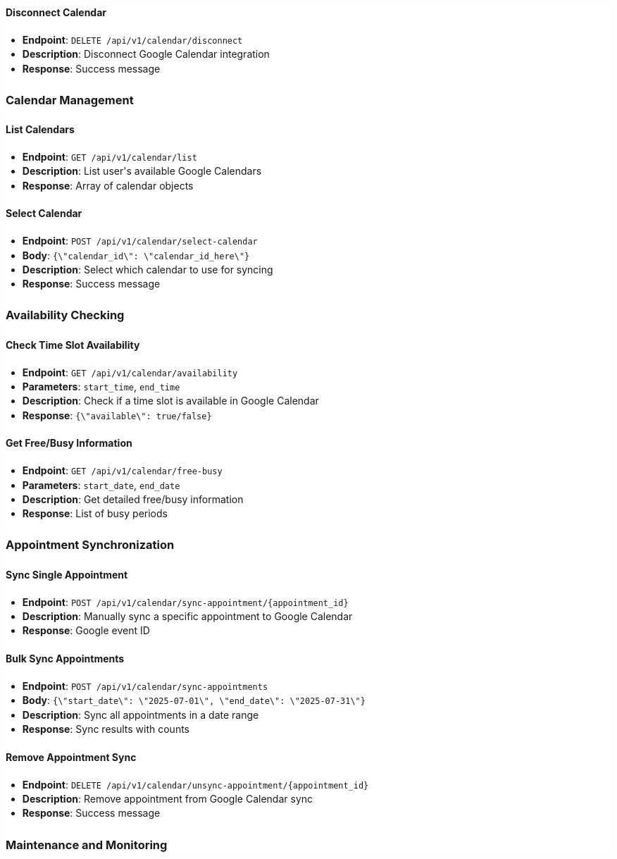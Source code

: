 #### Disconnect Calendar
- **Endpoint**: `DELETE /api/v1/calendar/disconnect`
- **Description**: Disconnect Google Calendar integration
- **Response**: Success message

### Calendar Management

#### List Calendars
- **Endpoint**: `GET /api/v1/calendar/list`
- **Description**: List user's available Google Calendars
- **Response**: Array of calendar objects

#### Select Calendar
- **Endpoint**: `POST /api/v1/calendar/select-calendar`
- **Body**: `{\"calendar_id\": \"calendar_id_here\"}`
- **Description**: Select which calendar to use for syncing
- **Response**: Success message

### Availability Checking

#### Check Time Slot Availability
- **Endpoint**: `GET /api/v1/calendar/availability`
- **Parameters**: `start_time`, `end_time`
- **Description**: Check if a time slot is available in Google Calendar
- **Response**: `{\"available\": true/false}`

#### Get Free/Busy Information
- **Endpoint**: `GET /api/v1/calendar/free-busy`
- **Parameters**: `start_date`, `end_date`
- **Description**: Get detailed free/busy information
- **Response**: List of busy periods

### Appointment Synchronization

#### Sync Single Appointment
- **Endpoint**: `POST /api/v1/calendar/sync-appointment/{appointment_id}`
- **Description**: Manually sync a specific appointment to Google Calendar
- **Response**: Google event ID

#### Bulk Sync Appointments
- **Endpoint**: `POST /api/v1/calendar/sync-appointments`
- **Body**: `{\"start_date\": \"2025-07-01\", \"end_date\": \"2025-07-31\"}`
- **Description**: Sync all appointments in a date range
- **Response**: Sync results with counts

#### Remove Appointment Sync
- **Endpoint**: `DELETE /api/v1/calendar/unsync-appointment/{appointment_id}`
- **Description**: Remove appointment from Google Calendar sync
- **Response**: Success message

### Maintenance and Monitoring
